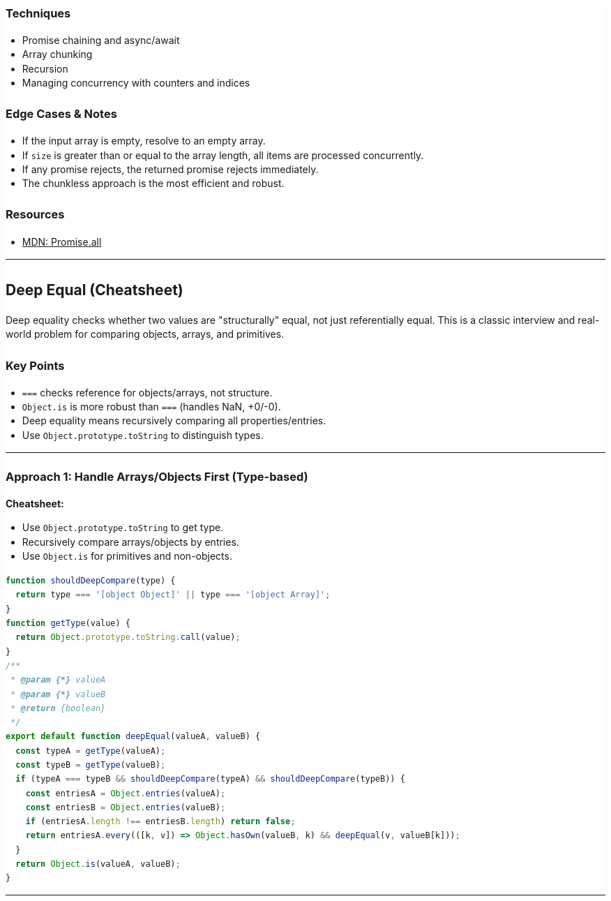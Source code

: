 
### Techniques
- Promise chaining and async/await
- Array chunking
- Recursion
- Managing concurrency with counters and indices

### Edge Cases & Notes
- If the input array is empty, resolve to an empty array.
- If `size` is greater than or equal to the array length, all items are processed concurrently.
- If any promise rejects, the returned promise rejects immediately.
- The chunkless approach is the most efficient and robust.

### Resources
- [MDN: Promise.all](https://developer.mozilla.org/en-US/docs/Web/JavaScript/Reference/Global_Objects/Promise/all)

---

## Deep Equal (Cheatsheet)

Deep equality checks whether two values are "structurally" equal, not just referentially equal. This is a classic interview and real-world problem for comparing objects, arrays, and primitives.

### Key Points
- `===` checks reference for objects/arrays, not structure.
- `Object.is` is more robust than `===` (handles NaN, +0/-0).
- Deep equality means recursively comparing all properties/entries.
- Use `Object.prototype.toString` to distinguish types.

---

### Approach 1: Handle Arrays/Objects First (Type-based)
**Cheatsheet:**
- Use `Object.prototype.toString` to get type.
- Recursively compare arrays/objects by entries.
- Use `Object.is` for primitives and non-objects.

```js
function shouldDeepCompare(type) {
  return type === '[object Object]' || type === '[object Array]';
}
function getType(value) {
  return Object.prototype.toString.call(value);
}
/**
 * @param {*} valueA
 * @param {*} valueB
 * @return {boolean}
 */
export default function deepEqual(valueA, valueB) {
  const typeA = getType(valueA);
  const typeB = getType(valueB);
  if (typeA === typeB && shouldDeepCompare(typeA) && shouldDeepCompare(typeB)) {
    const entriesA = Object.entries(valueA);
    const entriesB = Object.entries(valueB);
    if (entriesA.length !== entriesB.length) return false;
    return entriesA.every(([k, v]) => Object.hasOwn(valueB, k) && deepEqual(v, valueB[k]));
  }
  return Object.is(valueA, valueB);
}
```

---